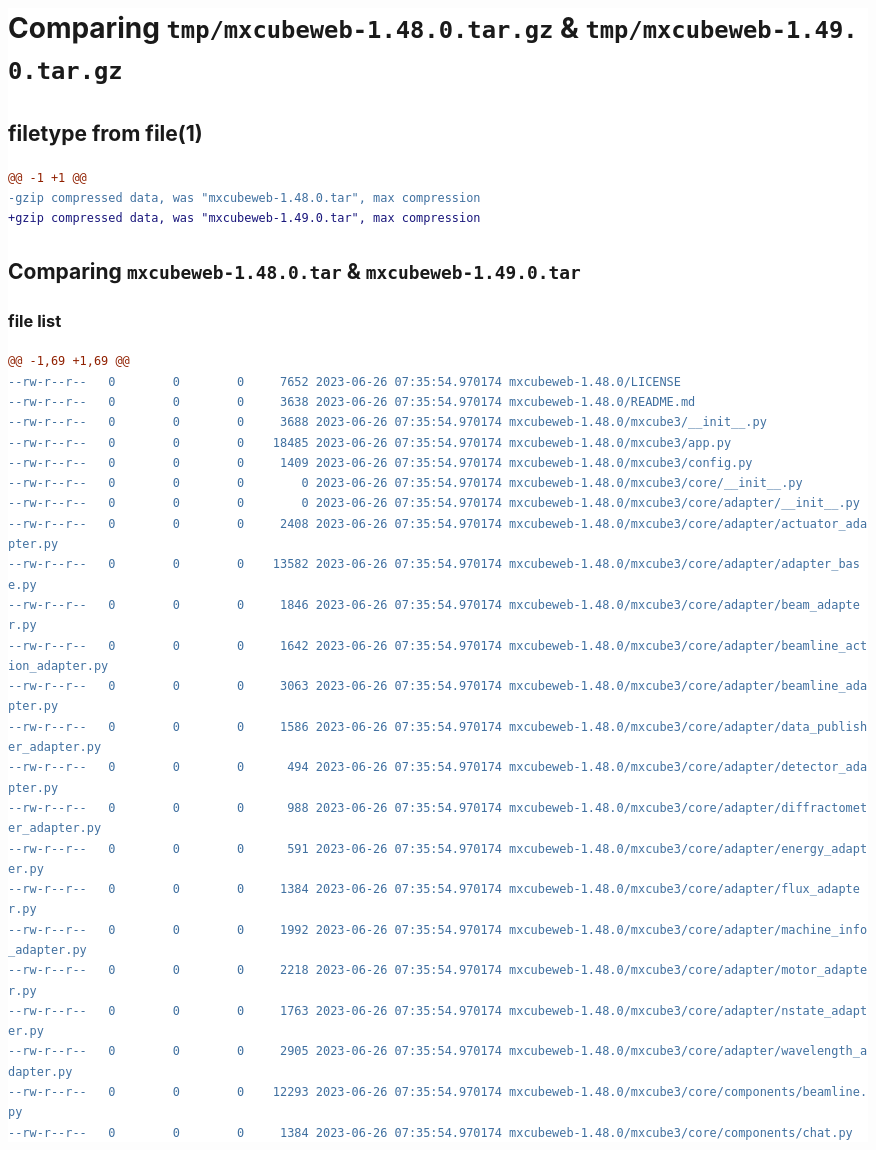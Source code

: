 # Comparing `tmp/mxcubeweb-1.48.0.tar.gz` & `tmp/mxcubeweb-1.49.0.tar.gz`

## filetype from file(1)

```diff
@@ -1 +1 @@
-gzip compressed data, was "mxcubeweb-1.48.0.tar", max compression
+gzip compressed data, was "mxcubeweb-1.49.0.tar", max compression
```

## Comparing `mxcubeweb-1.48.0.tar` & `mxcubeweb-1.49.0.tar`

### file list

```diff
@@ -1,69 +1,69 @@
--rw-r--r--   0        0        0     7652 2023-06-26 07:35:54.970174 mxcubeweb-1.48.0/LICENSE
--rw-r--r--   0        0        0     3638 2023-06-26 07:35:54.970174 mxcubeweb-1.48.0/README.md
--rw-r--r--   0        0        0     3688 2023-06-26 07:35:54.970174 mxcubeweb-1.48.0/mxcube3/__init__.py
--rw-r--r--   0        0        0    18485 2023-06-26 07:35:54.970174 mxcubeweb-1.48.0/mxcube3/app.py
--rw-r--r--   0        0        0     1409 2023-06-26 07:35:54.970174 mxcubeweb-1.48.0/mxcube3/config.py
--rw-r--r--   0        0        0        0 2023-06-26 07:35:54.970174 mxcubeweb-1.48.0/mxcube3/core/__init__.py
--rw-r--r--   0        0        0        0 2023-06-26 07:35:54.970174 mxcubeweb-1.48.0/mxcube3/core/adapter/__init__.py
--rw-r--r--   0        0        0     2408 2023-06-26 07:35:54.970174 mxcubeweb-1.48.0/mxcube3/core/adapter/actuator_adapter.py
--rw-r--r--   0        0        0    13582 2023-06-26 07:35:54.970174 mxcubeweb-1.48.0/mxcube3/core/adapter/adapter_base.py
--rw-r--r--   0        0        0     1846 2023-06-26 07:35:54.970174 mxcubeweb-1.48.0/mxcube3/core/adapter/beam_adapter.py
--rw-r--r--   0        0        0     1642 2023-06-26 07:35:54.970174 mxcubeweb-1.48.0/mxcube3/core/adapter/beamline_action_adapter.py
--rw-r--r--   0        0        0     3063 2023-06-26 07:35:54.970174 mxcubeweb-1.48.0/mxcube3/core/adapter/beamline_adapter.py
--rw-r--r--   0        0        0     1586 2023-06-26 07:35:54.970174 mxcubeweb-1.48.0/mxcube3/core/adapter/data_publisher_adapter.py
--rw-r--r--   0        0        0      494 2023-06-26 07:35:54.970174 mxcubeweb-1.48.0/mxcube3/core/adapter/detector_adapter.py
--rw-r--r--   0        0        0      988 2023-06-26 07:35:54.970174 mxcubeweb-1.48.0/mxcube3/core/adapter/diffractometer_adapter.py
--rw-r--r--   0        0        0      591 2023-06-26 07:35:54.970174 mxcubeweb-1.48.0/mxcube3/core/adapter/energy_adapter.py
--rw-r--r--   0        0        0     1384 2023-06-26 07:35:54.970174 mxcubeweb-1.48.0/mxcube3/core/adapter/flux_adapter.py
--rw-r--r--   0        0        0     1992 2023-06-26 07:35:54.970174 mxcubeweb-1.48.0/mxcube3/core/adapter/machine_info_adapter.py
--rw-r--r--   0        0        0     2218 2023-06-26 07:35:54.970174 mxcubeweb-1.48.0/mxcube3/core/adapter/motor_adapter.py
--rw-r--r--   0        0        0     1763 2023-06-26 07:35:54.970174 mxcubeweb-1.48.0/mxcube3/core/adapter/nstate_adapter.py
--rw-r--r--   0        0        0     2905 2023-06-26 07:35:54.970174 mxcubeweb-1.48.0/mxcube3/core/adapter/wavelength_adapter.py
--rw-r--r--   0        0        0    12293 2023-06-26 07:35:54.970174 mxcubeweb-1.48.0/mxcube3/core/components/beamline.py
--rw-r--r--   0        0        0     1384 2023-06-26 07:35:54.970174 mxcubeweb-1.48.0/mxcube3/core/components/chat.py
```